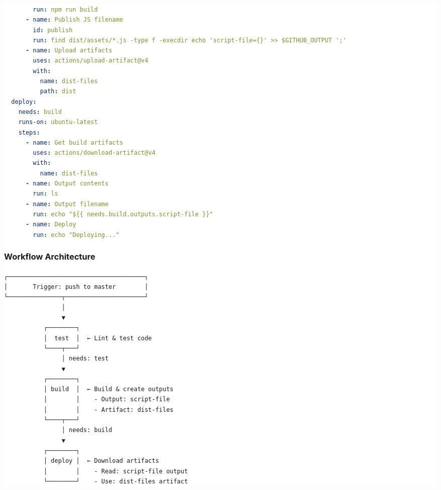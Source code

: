 ```yaml
        run: npm run build
      - name: Publish JS filename
        id: publish
        run: find dist/assets/*.js -type f -execdir echo 'script-file={}' >> $GITHUB_OUTPUT ';'
      - name: Upload artifacts
        uses: actions/upload-artifact@v4
        with:
          name: dist-files
          path: dist
  deploy:
    needs: build
    runs-on: ubuntu-latest
    steps:
      - name: Get build artifacts
        uses: actions/download-artifact@v4
        with:
          name: dist-files
      - name: Output contents
        run: ls
      - name: Output filename
        run: echo "${{ needs.build.outputs.script-file }}"
      - name: Deploy
        run: echo "Deploying..."
```

### Workflow Architecture

```
┌──────────────────────────────────────┐
│       Trigger: push to master        │
└───────────────┬──────────────────────┘
                │
                ▼
           ┌────────┐
           │  test  │  ← Lint & test code
           └────┬───┘
                │ needs: test
                ▼
           ┌────────┐
           │ build  │  ← Build & create outputs
           │        │    - Output: script-file
           │        │    - Artifact: dist-files
           └────┬───┘
                │ needs: build
                ▼
           ┌────────┐
           │ deploy │  ← Download artifacts
           │        │    - Read: script-file output
           └────────┘    - Use: dist-files artifact
```
